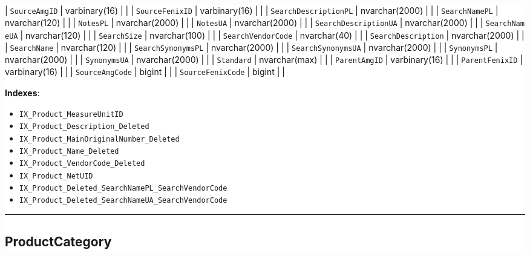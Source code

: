 | `SourceAmgID` | varbinary(16) |  |
| `SourceFenixID` | varbinary(16) |  |
| `SearchDescriptionPL` | nvarchar(2000) |  |
| `SearchNamePL` | nvarchar(120) |  |
| `NotesPL` | nvarchar(2000) |  |
| `NotesUA` | nvarchar(2000) |  |
| `SearchDescriptionUA` | nvarchar(2000) |  |
| `SearchNameUA` | nvarchar(120) |  |
| `SearchSize` | nvarchar(100) |  |
| `SearchVendorCode` | nvarchar(40) |  |
| `SearchDescription` | nvarchar(2000) |  |
| `SearchName` | nvarchar(120) |  |
| `SearchSynonymsPL` | nvarchar(2000) |  |
| `SearchSynonymsUA` | nvarchar(2000) |  |
| `SynonymsPL` | nvarchar(2000) |  |
| `SynonymsUA` | nvarchar(2000) |  |
| `Standard` | nvarchar(max) |  |
| `ParentAmgID` | varbinary(16) |  |
| `ParentFenixID` | varbinary(16) |  |
| `SourceAmgCode` | bigint |  |
| `SourceFenixCode` | bigint |  |

**Indexes**:

- `IX_Product_MeasureUnitID`
- `IX_Product_Description_Deleted`
- `IX_Product_MainOriginalNumber_Deleted`
- `IX_Product_Name_Deleted`
- `IX_Product_VendorCode_Deleted`
- `IX_Product_NetUID`
- `IX_Product_Deleted_SearchNamePL_SearchVendorCode`
- `IX_Product_Deleted_SearchNameUA_SearchVendorCode`

---

## ProductCategory
